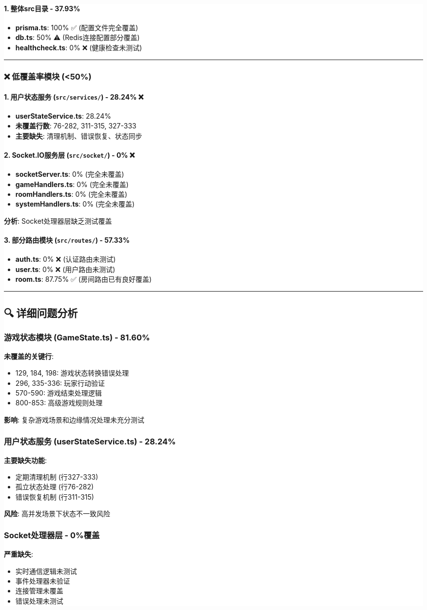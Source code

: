 #### 1. **整体src目录** - **37.93%**
- **prisma.ts**: 100% ✅ (配置文件完全覆盖)
- **db.ts**: 50% ⚠️ (Redis连接配置部分覆盖) 
- **healthcheck.ts**: 0% ❌ (健康检查未测试)

---

### ❌ **低覆盖率模块 (<50%)**

#### 1. **用户状态服务** (`src/services/`) - **28.24%** ❌
- **userStateService.ts**: 28.24%
- **未覆盖行数**: 76-282, 311-315, 327-333
- **主要缺失**: 清理机制、错误恢复、状态同步

#### 2. **Socket.IO服务层** (`src/socket/`) - **0%** ❌
- **socketServer.ts**: 0% (完全未覆盖)
- **gameHandlers.ts**: 0% (完全未覆盖)  
- **roomHandlers.ts**: 0% (完全未覆盖)
- **systemHandlers.ts**: 0% (完全未覆盖)

**分析**: Socket处理器层缺乏测试覆盖

#### 3. **部分路由模块** (`src/routes/`) - **57.33%**
- **auth.ts**: 0% ❌ (认证路由未测试)
- **user.ts**: 0% ❌ (用户路由未测试)
- **room.ts**: 87.75% ✅ (房间路由已有良好覆盖)

---

## 🔍 详细问题分析

### **游戏状态模块 (GameState.ts) - 81.60%**
**未覆盖的关键行**:
- 129, 184, 198: 游戏状态转换错误处理
- 296, 335-336: 玩家行动验证  
- 570-590: 游戏结束处理逻辑
- 800-853: 高级游戏规则处理

**影响**: 复杂游戏场景和边缘情况处理未充分测试

### **用户状态服务 (userStateService.ts) - 28.24%**
**主要缺失功能**:
- 定期清理机制 (行327-333)
- 孤立状态处理 (行76-282)  
- 错误恢复机制 (行311-315)

**风险**: 高并发场景下状态不一致风险

### **Socket处理器层 - 0%覆盖**
**严重缺失**:
- 实时通信逻辑未测试
- 事件处理器未验证  
- 连接管理未覆盖
- 错误处理未测试
